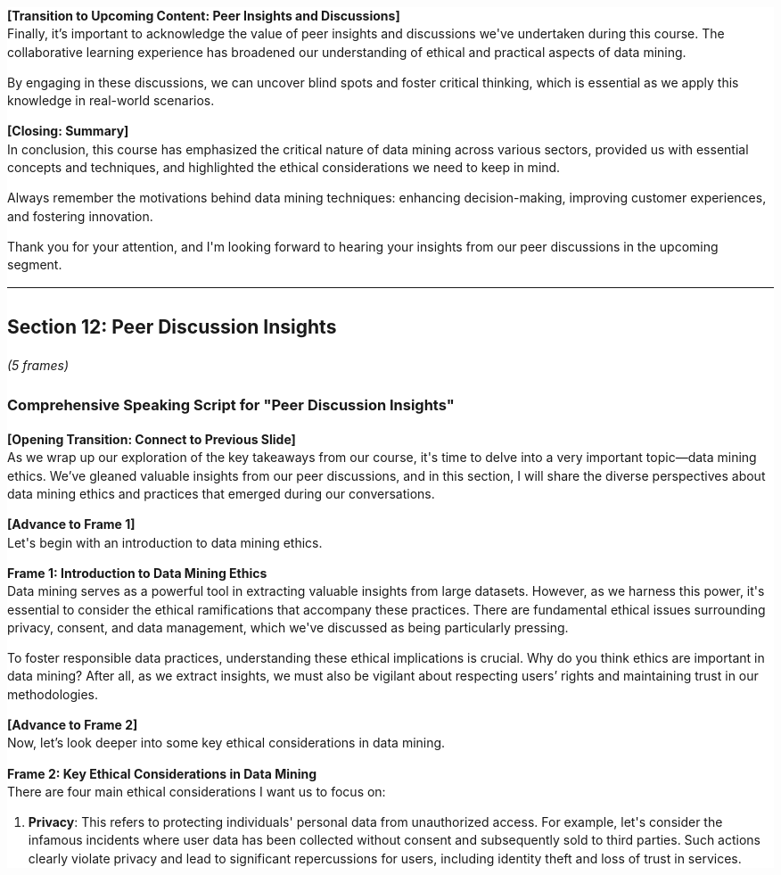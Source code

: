 **[Transition to Upcoming Content: Peer Insights and Discussions]**  
Finally, it’s important to acknowledge the value of peer insights and discussions we've undertaken during this course. The collaborative learning experience has broadened our understanding of ethical and practical aspects of data mining.

By engaging in these discussions, we can uncover blind spots and foster critical thinking, which is essential as we apply this knowledge in real-world scenarios.

**[Closing: Summary]**  
In conclusion, this course has emphasized the critical nature of data mining across various sectors, provided us with essential concepts and techniques, and highlighted the ethical considerations we need to keep in mind. 

Always remember the motivations behind data mining techniques: enhancing decision-making, improving customer experiences, and fostering innovation.

Thank you for your attention, and I'm looking forward to hearing your insights from our peer discussions in the upcoming segment.

---

## Section 12: Peer Discussion Insights
*(5 frames)*

### Comprehensive Speaking Script for "Peer Discussion Insights"

**[Opening Transition: Connect to Previous Slide]**  
As we wrap up our exploration of the key takeaways from our course, it's time to delve into a very important topic—data mining ethics. We’ve gleaned valuable insights from our peer discussions, and in this section, I will share the diverse perspectives about data mining ethics and practices that emerged during our conversations. 

**[Advance to Frame 1]**  
Let's begin with an introduction to data mining ethics.

**Frame 1: Introduction to Data Mining Ethics**  
Data mining serves as a powerful tool in extracting valuable insights from large datasets. However, as we harness this power, it's essential to consider the ethical ramifications that accompany these practices. There are fundamental ethical issues surrounding privacy, consent, and data management, which we've discussed as being particularly pressing. 

To foster responsible data practices, understanding these ethical implications is crucial. Why do you think ethics are important in data mining? After all, as we extract insights, we must also be vigilant about respecting users’ rights and maintaining trust in our methodologies. 

**[Advance to Frame 2]**  
Now, let’s look deeper into some key ethical considerations in data mining.

**Frame 2: Key Ethical Considerations in Data Mining**  
There are four main ethical considerations I want us to focus on:

1. **Privacy**: This refers to protecting individuals' personal data from unauthorized access. For example, let's consider the infamous incidents where user data has been collected without consent and subsequently sold to third parties. Such actions clearly violate privacy and lead to significant repercussions for users, including identity theft and loss of trust in services.
